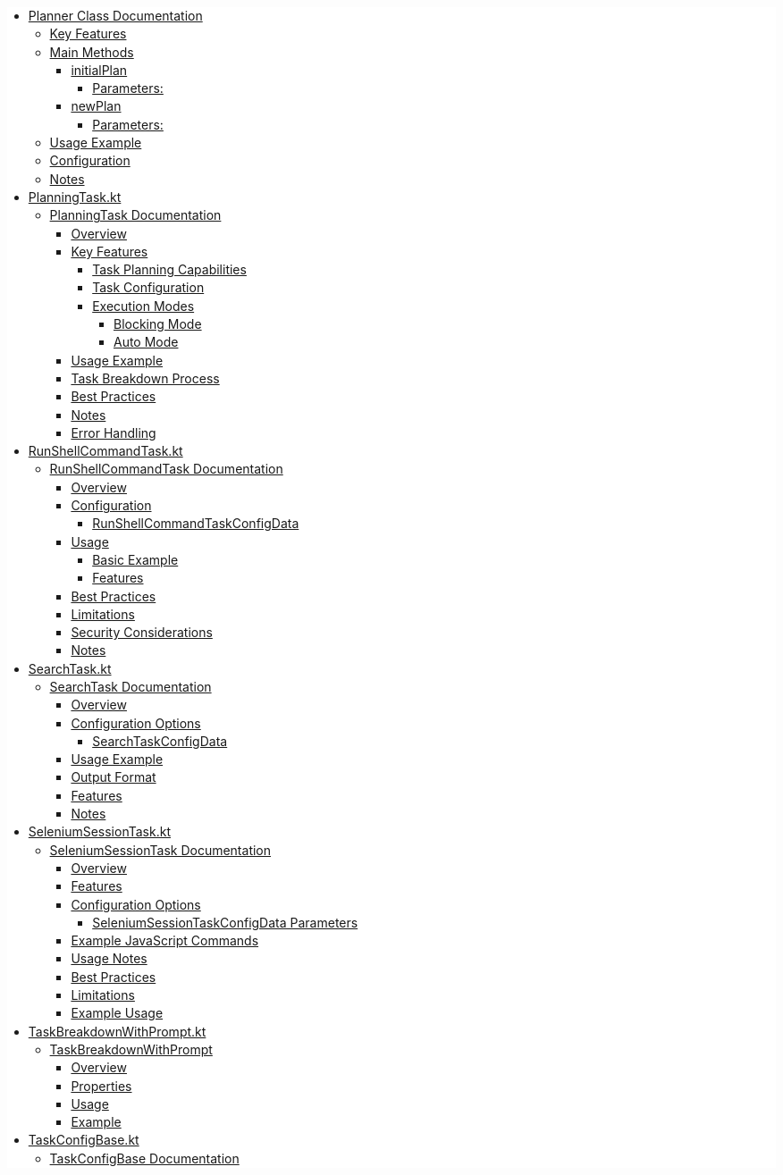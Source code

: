   * [Planner Class Documentation](#planner-class-documentation)
    * [Key Features](#key-features-2)
    * [Main Methods](#main-methods)
      * [initialPlan](#initialplan)
        * [Parameters:](#parameters-1)
      * [newPlan](#newplan)
        * [Parameters:](#parameters-2)
    * [Usage Example](#usage-example-7)
    * [Configuration](#configuration-3)
    * [Notes](#notes-4)
* [PlanningTask.kt](#planningtaskkt)
  * [PlanningTask Documentation](#planningtask-documentation)
    * [Overview](#overview-8)
    * [Key Features](#key-features-3)
      * [Task Planning Capabilities](#task-planning-capabilities)
      * [Task Configuration](#task-configuration)
      * [Execution Modes](#execution-modes)
        * [Blocking Mode](#blocking-mode)
        * [Auto Mode](#auto-mode)
    * [Usage Example](#usage-example-8)
    * [Task Breakdown Process](#task-breakdown-process)
    * [Best Practices](#best-practices-5)
    * [Notes](#notes-5)
    * [Error Handling](#error-handling-6)
* [RunShellCommandTask.kt](#runshellcommandtaskkt)
  * [RunShellCommandTask Documentation](#runshellcommandtask-documentation)
    * [Overview](#overview-9)
    * [Configuration](#configuration-4)
      * [RunShellCommandTaskConfigData](#runshellcommandtaskconfigdata)
    * [Usage](#usage-1)
      * [Basic Example](#basic-example)
      * [Features](#features-3)
    * [Best Practices](#best-practices-6)
    * [Limitations](#limitations-3)
    * [Security Considerations](#security-considerations)
    * [Notes](#notes-6)
* [SearchTask.kt](#searchtaskkt)
  * [SearchTask Documentation](#searchtask-documentation)
    * [Overview](#overview-10)
    * [Configuration Options](#configuration-options-1)
      * [SearchTaskConfigData](#searchtaskconfigdata)
    * [Usage Example](#usage-example-9)
    * [Output Format](#output-format-2)
    * [Features](#features-4)
    * [Notes](#notes-7)
* [SeleniumSessionTask.kt](#seleniumsessiontaskkt)
  * [SeleniumSessionTask Documentation](#seleniumsessiontask-documentation)
    * [Overview](#overview-11)
    * [Features](#features-5)
    * [Configuration Options](#configuration-options-2)
      * [SeleniumSessionTaskConfigData Parameters](#seleniumsessiontaskconfigdata-parameters)
    * [Example JavaScript Commands](#example-javascript-commands)
    * [Usage Notes](#usage-notes)
    * [Best Practices](#best-practices-7)
    * [Limitations](#limitations-4)
    * [Example Usage](#example-usage-1)
* [TaskBreakdownWithPrompt.kt](#taskbreakdownwithpromptkt)
  * [TaskBreakdownWithPrompt](#taskbreakdownwithprompt)
    * [Overview](#overview-12)
    * [Properties](#properties-1)
    * [Usage](#usage-2)
    * [Example](#example)
* [TaskConfigBase.kt](#taskconfigbasekt)
  * [TaskConfigBase Documentation](#taskconfigbase-documentation)